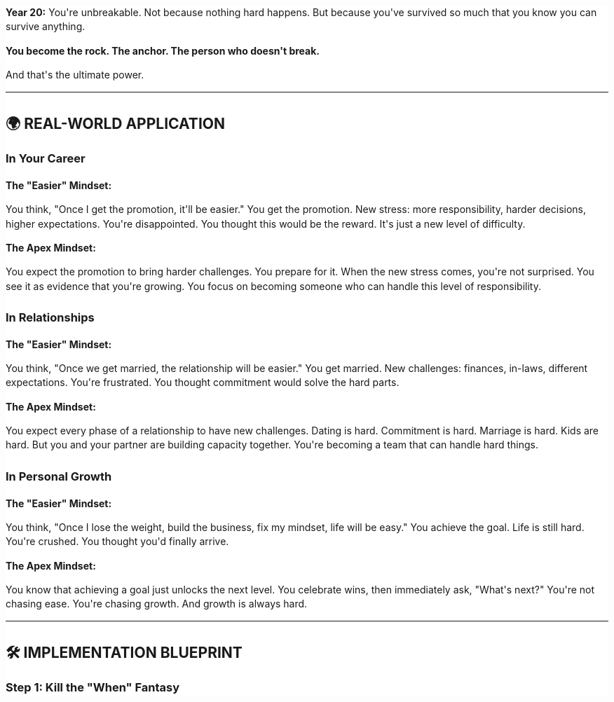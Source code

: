 **Year 20:** You're unbreakable. Not because nothing hard happens. But because you've survived so much that you know you can survive anything.

**You become the rock. The anchor. The person who doesn't break.**

And that's the ultimate power.

---

## 🌍 REAL-WORLD APPLICATION

### In Your Career

**The "Easier" Mindset:**

You think, "Once I get the promotion, it'll be easier." You get the promotion. New stress: more responsibility, harder decisions, higher expectations. You're disappointed. You thought this would be the reward. It's just a new level of difficulty.

**The Apex Mindset:**

You expect the promotion to bring harder challenges. You prepare for it. When the new stress comes, you're not surprised. You see it as evidence that you're growing. You focus on becoming someone who can handle this level of responsibility.

### In Relationships

**The "Easier" Mindset:**

You think, "Once we get married, the relationship will be easier." You get married. New challenges: finances, in-laws, different expectations. You're frustrated. You thought commitment would solve the hard parts.

**The Apex Mindset:**

You expect every phase of a relationship to have new challenges. Dating is hard. Commitment is hard. Marriage is hard. Kids are hard. But you and your partner are building capacity together. You're becoming a team that can handle hard things.

### In Personal Growth

**The "Easier" Mindset:**

You think, "Once I lose the weight, build the business, fix my mindset, life will be easy." You achieve the goal. Life is still hard. You're crushed. You thought you'd finally arrive.

**The Apex Mindset:**

You know that achieving a goal just unlocks the next level. You celebrate wins, then immediately ask, "What's next?" You're not chasing ease. You're chasing growth. And growth is always hard.

---

## 🛠️ IMPLEMENTATION BLUEPRINT

### Step 1: Kill the "When" Fantasy

